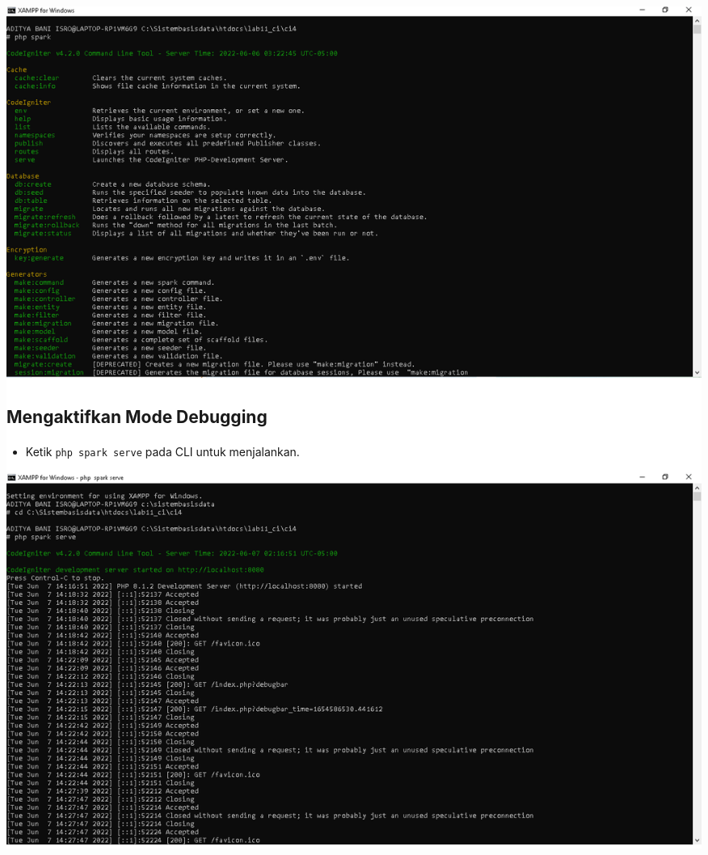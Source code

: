 ![img5](assets/img/2.2.PNG)

## Mengaktifkan Mode Debugging
- Ketik ``php spark serve`` pada CLI untuk menjalankan.

![img6](assets/img/00.PNG)
